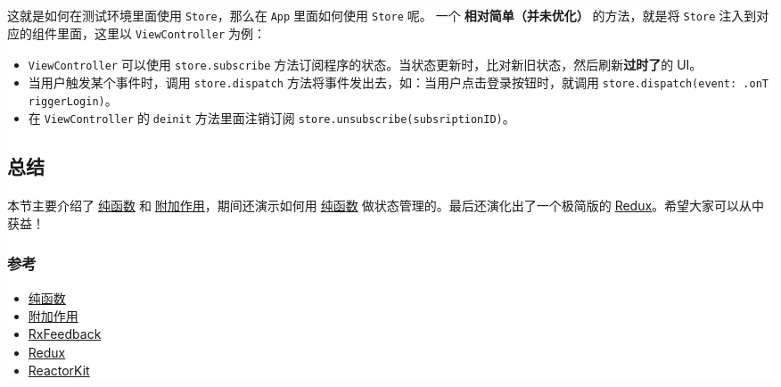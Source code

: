 这就是如何在测试环境里面使用 `Store`，那么在 `App` 里面如何使用 `Store` 呢。 一个 **相对简单（并未优化）** 的方法，就是将 `Store` 注入到对应的组件里面，这里以 `ViewController` 为例：
* `ViewController` 可以使用 `store.subscribe` 方法订阅程序的状态。当状态更新时，比对新旧状态，然后刷新**过时了**的 UI。
* 当用户触发某个事件时，调用 `store.dispatch` 方法将事件发出去，如：当用户点击登录按钮时，就调用 `store.dispatch(event: .onTriggerLogin)`。
* 在 `ViewController` 的 `deinit` 方法里面注销订阅 `store.unsubscribe(subsriptionID)`。

## 总结

本节主要介绍了 [纯函数] 和 [附加作用]，期间还演示如何用 [纯函数] 做状态管理的。最后还演化出了一个极简版的 [Redux]。希望大家可以从中获益！

### 参考

* [纯函数]
* [附加作用]
* [RxFeedback]
* [Redux]
* [ReactorKit]

[纯函数]:https://zh.wikipedia.org/wiki/%E7%BA%AF%E5%87%BD%E6%95%B0
[附加作用]:/content/recipes/side_effects.md
[RxFeedback]:https://github.com/NoTests/RxFeedback.swift
[Redux]:https://redux.js.org/
[ReactorKit]:https://github.com/ReactorKit/ReactorKit

